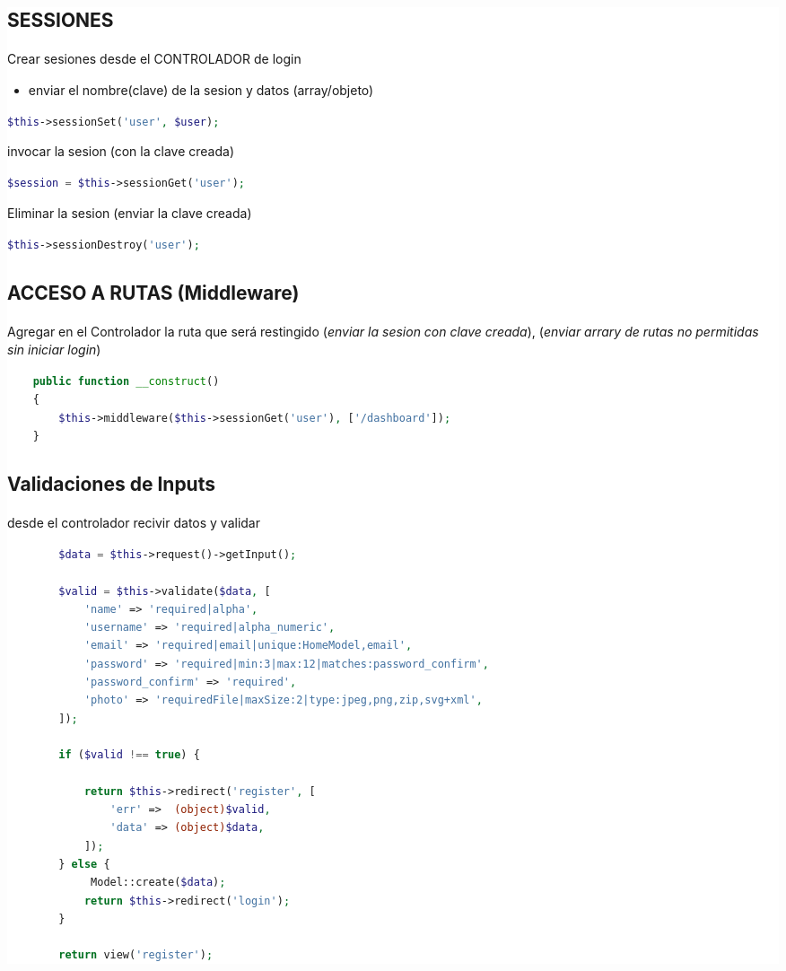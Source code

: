 ## SESSIONES

Crear sesiones desde el CONTROLADOR de login

- enviar el nombre(clave) de la sesion y datos (array/objeto)

```php
$this->sessionSet('user', $user);
```

invocar la sesion (con la clave creada)

```php
$session = $this->sessionGet('user');
```

Eliminar la sesion (enviar la clave creada)

```php
$this->sessionDestroy('user');
```

## ACCESO A RUTAS (Middleware)

Agregar en el Controlador la ruta que será restingido
(_enviar la sesion con clave creada_),
(_enviar arrary de rutas no permitidas sin iniciar login_)

```php
    public function __construct()
    {
        $this->middleware($this->sessionGet('user'), ['/dashboard']);
    }
```

## Validaciones de Inputs

desde el controlador recivir datos y validar

```php
        $data = $this->request()->getInput();

        $valid = $this->validate($data, [
            'name' => 'required|alpha',
            'username' => 'required|alpha_numeric',
            'email' => 'required|email|unique:HomeModel,email',
            'password' => 'required|min:3|max:12|matches:password_confirm',
            'password_confirm' => 'required',
            'photo' => 'requiredFile|maxSize:2|type:jpeg,png,zip,svg+xml',
        ]);

        if ($valid !== true) {

            return $this->redirect('register', [
                'err' =>  (object)$valid,
                'data' => (object)$data,
            ]);
        } else {
             Model::create($data);
            return $this->redirect('login');
        }

        return view('register');
```
